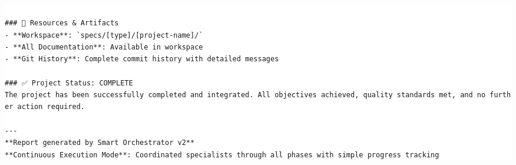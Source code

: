 ```

### 🔗 Resources & Artifacts
- **Workspace**: `specs/[type]/[project-name]/`
- **All Documentation**: Available in workspace
- **Git History**: Complete commit history with detailed messages

### ✅ Project Status: COMPLETE
The project has been successfully completed and integrated. All objectives achieved, quality standards met, and no further action required.

---
**Report generated by Smart Orchestrator v2**
**Continuous Execution Mode**: Coordinated specialists through all phases with simple progress tracking
```
